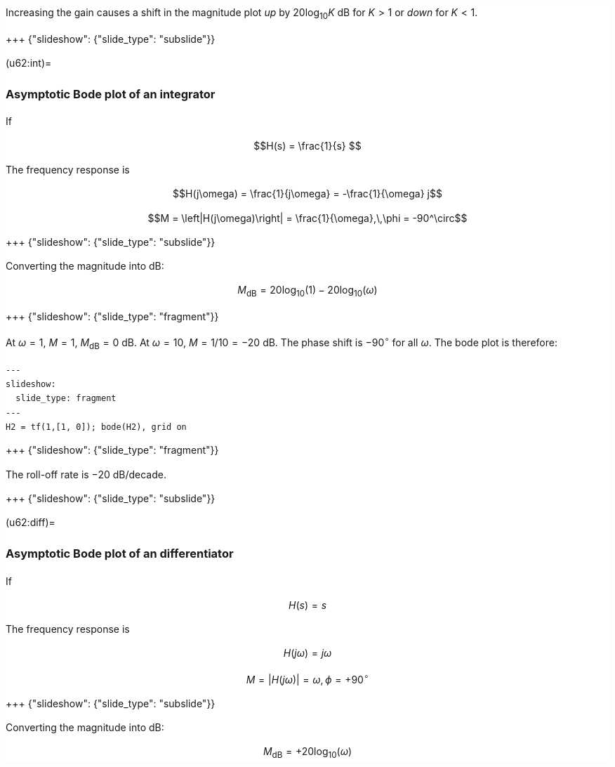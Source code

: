 Increasing the gain causes a shift in the magnitude plot *up* by $20\log_{10} K$ dB for $K > 1$ or *down* for $K < 1$.

+++ {"slideshow": {"slide_type": "subslide"}}

(u62:int)=
### Asymptotic Bode plot of an integrator

If

$$H(s) = \frac{1}{s} $$

The frequency response is

$$H(j\omega) = \frac{1}{j\omega} = -\frac{1}{\omega} j$$

$$M = \left|H(j\omega)\right| = \frac{1}{\omega},\,\phi = -90^\circ$$

+++ {"slideshow": {"slide_type": "subslide"}}

Converting the magnitude into dB:

$$M_\mathrm{dB} = 20\log_{10}(1) - 20\log_{10}({\omega})$$

+++ {"slideshow": {"slide_type": "fragment"}}

At $\omega = 1$, $M = 1$, $M_\mathrm{dB} = 0$ dB. At $\omega = 10$, $M=1/10 = -20$ dB. The phase shift is $-90^\circ$ for all $\omega$. The bode plot is therefore:

```{code-cell}
---
slideshow:
  slide_type: fragment
---
H2 = tf(1,[1, 0]); bode(H2), grid on
```

+++ {"slideshow": {"slide_type": "fragment"}}

The roll-off rate is $-20$ dB/decade.

+++ {"slideshow": {"slide_type": "subslide"}}

(u62:diff)=
### Asymptotic Bode plot of an differentiator

If

$$H(s) = s $$

The frequency response is

$$H(j\omega) = j\omega$$

$$M = \left|H(j\omega)\right| = \omega,\,\phi = +90^\circ$$

+++ {"slideshow": {"slide_type": "subslide"}}

Converting the magnitude into dB:

$$M_\mathrm{dB} = + 20\log_{10}({\omega})$$


[^u62:note:1]: Audio engineers quote roll-off in *dB per octave*, where an octave is a doubling of frequency.
[^u62:note:2]: The cross-over refers to the change in response from a *gain* ($M \ge 1$) to an *attenuation* $M < 1$. Above the cross-over frequency the system starts to act like a low-pass filter.
[^u62:note:3]: In filter terms, the bandwidth frequency marks the transition between the *pass-band* and the *stop-band*. In control system terms, the bandwidth gives a limit on the frequencies that you can influence with contollers.
[^u62:note:10]: If $\zeta = 1$ there will be two real and equal poles at $s = -\zeta\omega_n$. If $\zeta > 1$ there will be two real poles at $p_{1,2} = -\zeta\omega_n \pm \omega_n\sqrt{\zeta^2 - 1}$. These cases are already covered in {ref}`unit:6.2.6`. You would just add the Bode plots for the real poles (or their asymptotes) together.